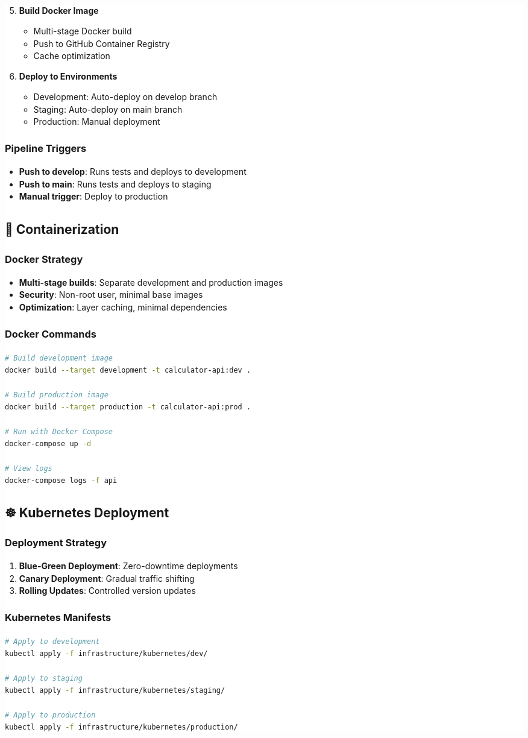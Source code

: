 5. **Build Docker Image**
   - Multi-stage Docker build
   - Push to GitHub Container Registry
   - Cache optimization

6. **Deploy to Environments**
   - Development: Auto-deploy on develop branch
   - Staging: Auto-deploy on main branch
   - Production: Manual deployment

### Pipeline Triggers
- **Push to develop**: Runs tests and deploys to development
- **Push to main**: Runs tests and deploys to staging
- **Manual trigger**: Deploy to production

## 🐳 Containerization

### Docker Strategy
- **Multi-stage builds**: Separate development and production images
- **Security**: Non-root user, minimal base images
- **Optimization**: Layer caching, minimal dependencies

### Docker Commands
```bash
# Build development image
docker build --target development -t calculator-api:dev .

# Build production image
docker build --target production -t calculator-api:prod .

# Run with Docker Compose
docker-compose up -d

# View logs
docker-compose logs -f api
```

## ☸️ Kubernetes Deployment

### Deployment Strategy
1. **Blue-Green Deployment**: Zero-downtime deployments
2. **Canary Deployment**: Gradual traffic shifting
3. **Rolling Updates**: Controlled version updates

### Kubernetes Manifests
```bash
# Apply to development
kubectl apply -f infrastructure/kubernetes/dev/

# Apply to staging
kubectl apply -f infrastructure/kubernetes/staging/

# Apply to production
kubectl apply -f infrastructure/kubernetes/production/
```
